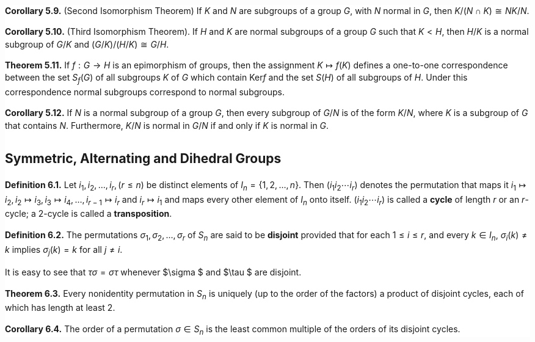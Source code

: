 **Corollary 5.9.** (Second Isomorphism Theorem) If $K$ and $N$ are subgroups of a group $G$, with $N$ normal in $G$, then $K/(N \cap K) \cong NK/N$.

**Corollary 5.10.** (Third Isomorphism Theorem). If $H$ and $K$ are normal subgroups of a group $G$ such that $K < H$, then $H/K$ is a normal subgroup of $G/K$ and $(G/K)/(H/K) \cong G/H$.

**Theorem 5.11.** If $f: G \rightarrow H$ is an epimorphism of groups, then the assignment $K \mapsto f(K)$ defines a one-to-one correspondence between the set $S_f(G)$ of all subgroups $K$ of $G$ which contain $\mathrm{Ker} f$ and the set $S(H)$ of all subgroups of $H$. Under this correspondence normal subgroups correspond to normal subgroups.

**Corollary 5.12.** If $N$ is a normal subgroup of a group $G$, then every subgroup of $G/N$ is of the form $K/N$, where $K$ is a subgroup of $G$ that contains $N$. Furthermore, $K/N$ is normal in $G/N$ if and only if $K$ is normal in $G$.

## Symmetric, Alternating and Dihedral Groups

**Definition 6.1.** Let $i_1,i_2, \ldots , i_r, (r \leqslant n)$ be distinct elements of $I_n = \{1,2, \ldots, n\}$. Then $(i_1i_2\cdots i_r)$ denotes the permutation that maps it $i_1 \mapsto i_2, i_2 \mapsto i_3, i_3 \mapsto i_4 , \ldots , i_{r - 1} \mapsto i_r$ and $i_r \mapsto i_1$ and maps every other element of $I_n$ onto itself. $(i_1i_2\cdots i_r)$ is called a **cycle** of length $r$ or an $r$-cycle; a 2-cycle is called a **transposition**. 

**Definition 6.2.** The permutations $\sigma_1, \sigma_2, \ldots , \sigma_r$ of $S_n$ are said to be **disjoint** provided that for each $1 \leqslant i \leqslant r$, and every $k \in I_n$, $\sigma_i(k) \neq k$ implies $\sigma_j(k) = k$ for all $j \neq i$.

It is easy to see that $\tau \sigma = \sigma \tau$ whenever $\sigma $ and $\tau $ are disjoint.

**Theorem 6.3.** Every nonidentity permutation in $S_n$ is uniquely (up to the order of the factors) a product of disjoint cycles, each of which has length at least 2.

**Corollary 6.4.** The order of a permutation $\sigma \in S_n$ is the least common multiple of the orders of its disjoint cycles. 